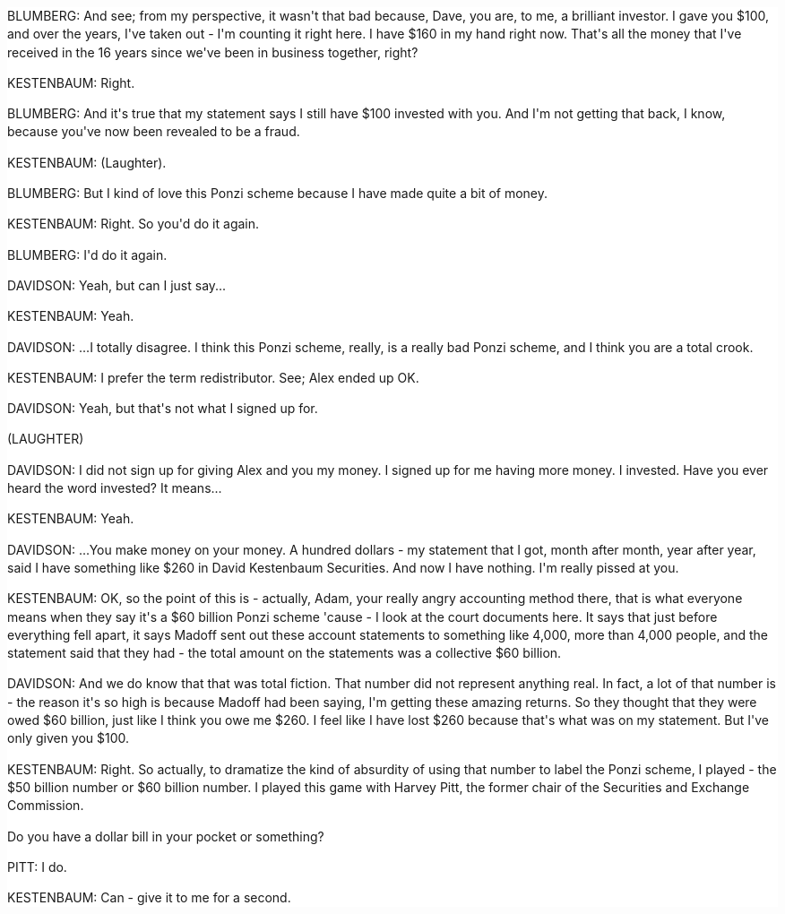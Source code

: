 BLUMBERG: And see; from my perspective, it wasn't that bad because, Dave, you are, to me, a brilliant investor. I gave you $100, and over the years, I've taken out - I'm counting it right here. I have $160 in my hand right now. That's all the money that I've received in the 16 years since we've been in business together, right?

KESTENBAUM: Right.

BLUMBERG: And it's true that my statement says I still have $100 invested with you. And I'm not getting that back, I know, because you've now been revealed to be a fraud.

KESTENBAUM: (Laughter).

BLUMBERG: But I kind of love this Ponzi scheme because I have made quite a bit of money.

KESTENBAUM: Right. So you'd do it again.

BLUMBERG: I'd do it again.

DAVIDSON: Yeah, but can I just say...

KESTENBAUM: Yeah.

DAVIDSON: ...I totally disagree. I think this Ponzi scheme, really, is a really bad Ponzi scheme, and I think you are a total crook.

KESTENBAUM: I prefer the term redistributor. See; Alex ended up OK.

DAVIDSON: Yeah, but that's not what I signed up for.

(LAUGHTER)

DAVIDSON: I did not sign up for giving Alex and you my money. I signed up for me having more money. I invested. Have you ever heard the word invested? It means...

KESTENBAUM: Yeah.

DAVIDSON: ...You make money on your money. A hundred dollars - my statement that I got, month after month, year after year, said I have something like $260 in David Kestenbaum Securities. And now I have nothing. I'm really pissed at you.

KESTENBAUM: OK, so the point of this is - actually, Adam, your really angry accounting method there, that is what everyone means when they say it's a $60 billion Ponzi scheme 'cause - I look at the court documents here. It says that just before everything fell apart, it says Madoff sent out these account statements to something like 4,000, more than 4,000 people, and the statement said that they had - the total amount on the statements was a collective $60 billion.

DAVIDSON: And we do know that that was total fiction. That number did not represent anything real. In fact, a lot of that number is - the reason it's so high is because Madoff had been saying, I'm getting these amazing returns. So they thought that they were owed $60 billion, just like I think you owe me $260. I feel like I have lost $260 because that's what was on my statement. But I've only given you $100.

KESTENBAUM: Right. So actually, to dramatize the kind of absurdity of using that number to label the Ponzi scheme, I played - the $50 billion number or $60 billion number. I played this game with Harvey Pitt, the former chair of the Securities and Exchange Commission.

Do you have a dollar bill in your pocket or something?

PITT: I do.

KESTENBAUM: Can - give it to me for a second.
